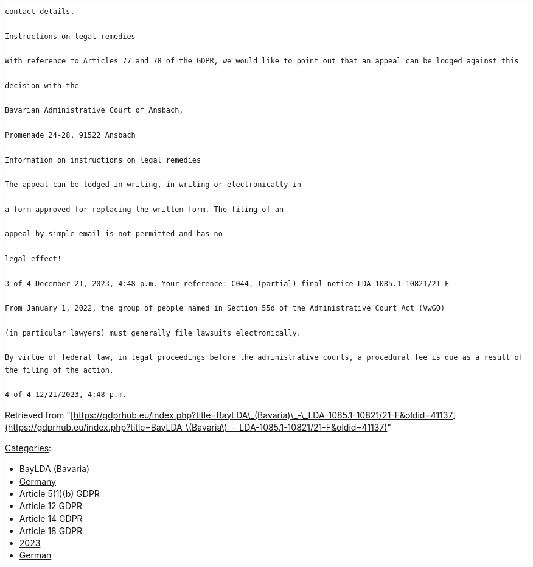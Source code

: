 ```
contact details.

Instructions on legal remedies

With reference to Articles 77 and 78 of the GDPR, we would like to point out that an appeal can be lodged against this

decision with the

Bavarian Administrative Court of Ansbach,

Promenade 24-28, 91522 Ansbach

Information on instructions on legal remedies

The appeal can be lodged in writing, in writing or electronically in

a form approved for replacing the written form. The filing of an

appeal by simple email is not permitted and has no

legal effect!

3 of 4 December 21, 2023, 4:48 p.m. Your reference: C044, (partial) final notice LDA-1085.1-10821/21-F

From January 1, 2022, the group of people named in Section 55d of the Administrative Court Act (VwGO)

(in particular lawyers) must generally file lawsuits electronically.

By virtue of federal law, in legal proceedings before the administrative courts, a procedural fee is due as a result of the filing of the action.

4 of 4 12/21/2023, 4:48 p.m.

```

Retrieved from "[https://gdprhub.eu/index.php?title=BayLDA\_(Bavaria)\_-\_LDA-1085.1-10821/21-F&oldid=41137](https://gdprhub.eu/index.php?title=BayLDA_\(Bavaria\)_-_LDA-1085.1-10821/21-F&oldid=41137)"

[Categories](/index.php?title=Special:Categories "Special:Categories"):

*   [BayLDA (Bavaria)](/index.php?title=Category:BayLDA_\(Bavaria\) "Category:BayLDA (Bavaria)")
*   [Germany](/index.php?title=Category:Germany "Category:Germany")
*   [Article 5(1)(b) GDPR](/index.php?title=Category:Article_5\(1\)\(b\)_GDPR "Category:Article 5(1)(b) GDPR")
*   [Article 12 GDPR](/index.php?title=Category:Article_12_GDPR "Category:Article 12 GDPR")
*   [Article 14 GDPR](/index.php?title=Category:Article_14_GDPR "Category:Article 14 GDPR")
*   [Article 18 GDPR](/index.php?title=Category:Article_18_GDPR "Category:Article 18 GDPR")
*   [2023](/index.php?title=Category:2023 "Category:2023")
*   [German](/index.php?title=Category:German "Category:German")
